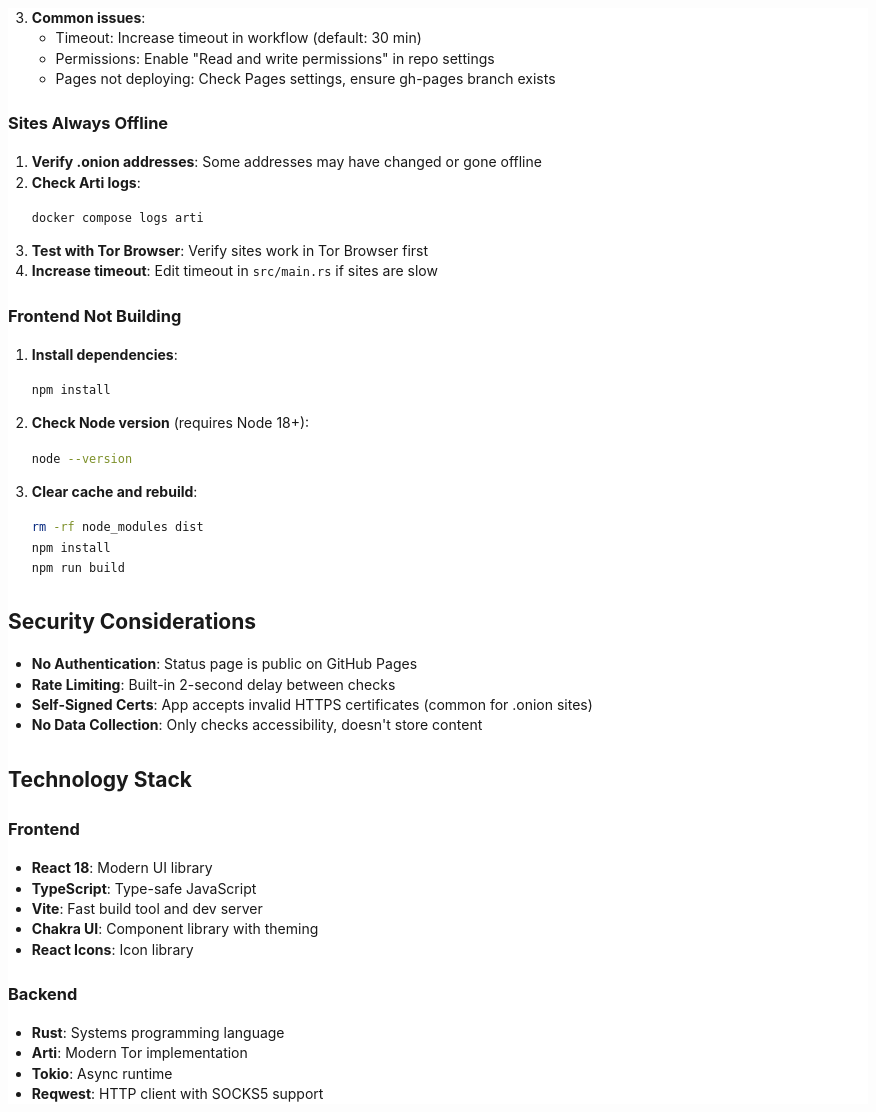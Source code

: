 3. **Common issues**:
   - Timeout: Increase timeout in workflow (default: 30 min)
   - Permissions: Enable "Read and write permissions" in repo settings
   - Pages not deploying: Check Pages settings, ensure gh-pages branch exists

### Sites Always Offline

1. **Verify .onion addresses**: Some addresses may have changed or gone offline
2. **Check Arti logs**:
   ```bash
   docker compose logs arti
   ```
3. **Test with Tor Browser**: Verify sites work in Tor Browser first
4. **Increase timeout**: Edit timeout in `src/main.rs` if sites are slow

### Frontend Not Building

1. **Install dependencies**:
   ```bash
   npm install
   ```

2. **Check Node version** (requires Node 18+):
   ```bash
   node --version
   ```

3. **Clear cache and rebuild**:
   ```bash
   rm -rf node_modules dist
   npm install
   npm run build
   ```

## Security Considerations

- **No Authentication**: Status page is public on GitHub Pages
- **Rate Limiting**: Built-in 2-second delay between checks
- **Self-Signed Certs**: App accepts invalid HTTPS certificates (common for .onion sites)
- **No Data Collection**: Only checks accessibility, doesn't store content

## Technology Stack

### Frontend
- **React 18**: Modern UI library
- **TypeScript**: Type-safe JavaScript
- **Vite**: Fast build tool and dev server
- **Chakra UI**: Component library with theming
- **React Icons**: Icon library

### Backend
- **Rust**: Systems programming language
- **Arti**: Modern Tor implementation
- **Tokio**: Async runtime
- **Reqwest**: HTTP client with SOCKS5 support
